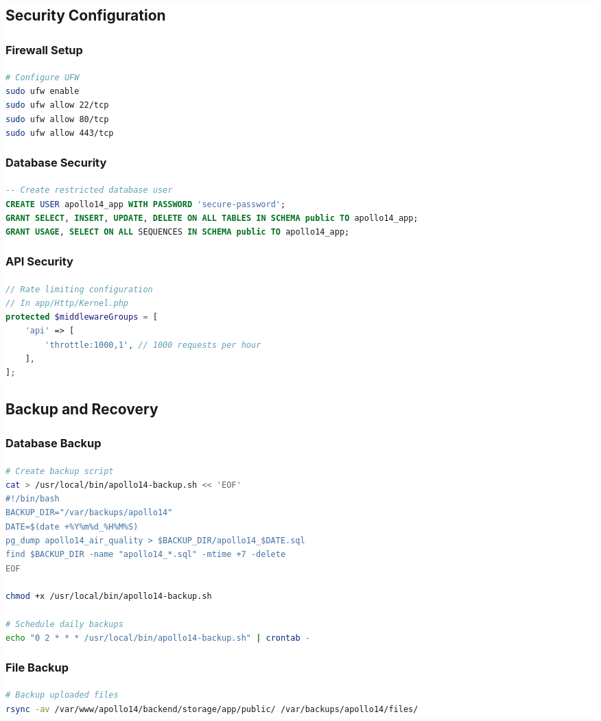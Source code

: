 ## Security Configuration

### Firewall Setup
```bash
# Configure UFW
sudo ufw enable
sudo ufw allow 22/tcp
sudo ufw allow 80/tcp
sudo ufw allow 443/tcp
```

### Database Security
```sql
-- Create restricted database user
CREATE USER apollo14_app WITH PASSWORD 'secure-password';
GRANT SELECT, INSERT, UPDATE, DELETE ON ALL TABLES IN SCHEMA public TO apollo14_app;
GRANT USAGE, SELECT ON ALL SEQUENCES IN SCHEMA public TO apollo14_app;
```

### API Security
```php
// Rate limiting configuration
// In app/Http/Kernel.php
protected $middlewareGroups = [
    'api' => [
        'throttle:1000,1', // 1000 requests per hour
    ],
];
```

## Backup and Recovery

### Database Backup
```bash
# Create backup script
cat > /usr/local/bin/apollo14-backup.sh << 'EOF'
#!/bin/bash
BACKUP_DIR="/var/backups/apollo14"
DATE=$(date +%Y%m%d_%H%M%S)
pg_dump apollo14_air_quality > $BACKUP_DIR/apollo14_$DATE.sql
find $BACKUP_DIR -name "apollo14_*.sql" -mtime +7 -delete
EOF

chmod +x /usr/local/bin/apollo14-backup.sh

# Schedule daily backups
echo "0 2 * * * /usr/local/bin/apollo14-backup.sh" | crontab -
```

### File Backup
```bash
# Backup uploaded files
rsync -av /var/www/apollo14/backend/storage/app/public/ /var/backups/apollo14/files/
```
